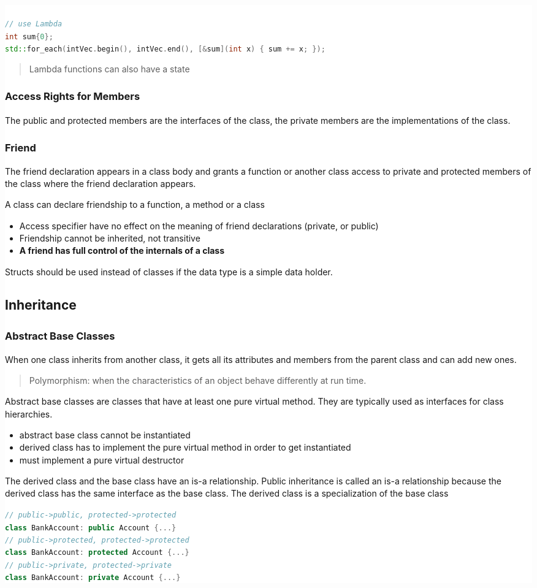 ```c++

// use Lambda
int sum{0};
std::for_each(intVec.begin(), intVec.end(), [&sum](int x) { sum += x; });
```

> Lambda functions can also have a state

### Access Rights for Members

The public and protected members are the interfaces of the class, the private members are the implementations of the class.

### Friend

The friend declaration appears in a class body and grants a function or  another class access to private and protected members of the class where the friend declaration appears.

A class can declare friendship to a function, a method or a class

- Access specifier have no effect on the meaning of friend declarations (private, or public)
- Friendship cannot be inherited, not transitive
- **A friend has full control of the internals of a class**

Structs should be used instead of classes if the data type is a simple data holder.

## Inheritance

### Abstract Base Classes

When one class inherits from another class, it gets all its attributes and members from the parent class and can add new ones.

> Polymorphism: when the characteristics of an object behave differently at run time.

Abstract base classes are classes that have at least one pure virtual method. They are typically used as interfaces for class hierarchies.

- abstract base class cannot be instantiated
- derived class has to implement the pure virtual method in order to get instantiated
- must implement a pure virtual destructor

The derived class and the base class have an is-a relationship. Public inheritance is called an is-a relationship because the derived class has the same interface as the base class. The derived class is a specialization of the base class

```c++
// public->public, protected->protected
class BankAccount: public Account {...}
// public->protected, protected->protected
class BankAccount: protected Account {...}
// public->private, protected->private
class BankAccount: private Account {...}
```
